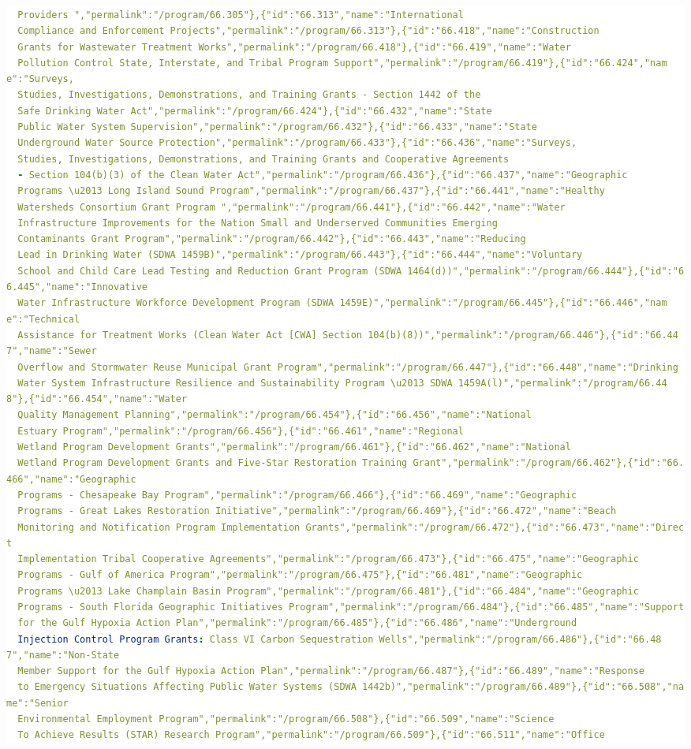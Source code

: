 ```yaml
  Providers ","permalink":"/program/66.305"},{"id":"66.313","name":"International
  Compliance and Enforcement Projects","permalink":"/program/66.313"},{"id":"66.418","name":"Construction
  Grants for Wastewater Treatment Works","permalink":"/program/66.418"},{"id":"66.419","name":"Water
  Pollution Control State, Interstate, and Tribal Program Support","permalink":"/program/66.419"},{"id":"66.424","name":"Surveys,
  Studies, Investigations, Demonstrations, and Training Grants - Section 1442 of the
  Safe Drinking Water Act","permalink":"/program/66.424"},{"id":"66.432","name":"State
  Public Water System Supervision","permalink":"/program/66.432"},{"id":"66.433","name":"State
  Underground Water Source Protection","permalink":"/program/66.433"},{"id":"66.436","name":"Surveys,
  Studies, Investigations, Demonstrations, and Training Grants and Cooperative Agreements
  - Section 104(b)(3) of the Clean Water Act","permalink":"/program/66.436"},{"id":"66.437","name":"Geographic
  Programs \u2013 Long Island Sound Program","permalink":"/program/66.437"},{"id":"66.441","name":"Healthy
  Watersheds Consortium Grant Program ","permalink":"/program/66.441"},{"id":"66.442","name":"Water
  Infrastructure Improvements for the Nation Small and Underserved Communities Emerging
  Contaminants Grant Program","permalink":"/program/66.442"},{"id":"66.443","name":"Reducing
  Lead in Drinking Water (SDWA 1459B)","permalink":"/program/66.443"},{"id":"66.444","name":"Voluntary
  School and Child Care Lead Testing and Reduction Grant Program (SDWA 1464(d))","permalink":"/program/66.444"},{"id":"66.445","name":"Innovative
  Water Infrastructure Workforce Development Program (SDWA 1459E)","permalink":"/program/66.445"},{"id":"66.446","name":"Technical
  Assistance for Treatment Works (Clean Water Act [CWA] Section 104(b)(8))","permalink":"/program/66.446"},{"id":"66.447","name":"Sewer
  Overflow and Stormwater Reuse Municipal Grant Program","permalink":"/program/66.447"},{"id":"66.448","name":"Drinking
  Water System Infrastructure Resilience and Sustainability Program \u2013 SDWA 1459A(l)","permalink":"/program/66.448"},{"id":"66.454","name":"Water
  Quality Management Planning","permalink":"/program/66.454"},{"id":"66.456","name":"National
  Estuary Program","permalink":"/program/66.456"},{"id":"66.461","name":"Regional
  Wetland Program Development Grants","permalink":"/program/66.461"},{"id":"66.462","name":"National
  Wetland Program Development Grants and Five-Star Restoration Training Grant","permalink":"/program/66.462"},{"id":"66.466","name":"Geographic
  Programs - Chesapeake Bay Program","permalink":"/program/66.466"},{"id":"66.469","name":"Geographic
  Programs - Great Lakes Restoration Initiative","permalink":"/program/66.469"},{"id":"66.472","name":"Beach
  Monitoring and Notification Program Implementation Grants","permalink":"/program/66.472"},{"id":"66.473","name":"Direct
  Implementation Tribal Cooperative Agreements","permalink":"/program/66.473"},{"id":"66.475","name":"Geographic
  Programs - Gulf of America Program","permalink":"/program/66.475"},{"id":"66.481","name":"Geographic
  Programs \u2013 Lake Champlain Basin Program","permalink":"/program/66.481"},{"id":"66.484","name":"Geographic
  Programs - South Florida Geographic Initiatives Program","permalink":"/program/66.484"},{"id":"66.485","name":"Support
  for the Gulf Hypoxia Action Plan","permalink":"/program/66.485"},{"id":"66.486","name":"Underground
  Injection Control Program Grants: Class VI Carbon Sequestration Wells","permalink":"/program/66.486"},{"id":"66.487","name":"Non-State
  Member Support for the Gulf Hypoxia Action Plan","permalink":"/program/66.487"},{"id":"66.489","name":"Response
  to Emergency Situations Affecting Public Water Systems (SDWA 1442b)","permalink":"/program/66.489"},{"id":"66.508","name":"Senior
  Environmental Employment Program","permalink":"/program/66.508"},{"id":"66.509","name":"Science
  To Achieve Results (STAR) Research Program","permalink":"/program/66.509"},{"id":"66.511","name":"Office
```